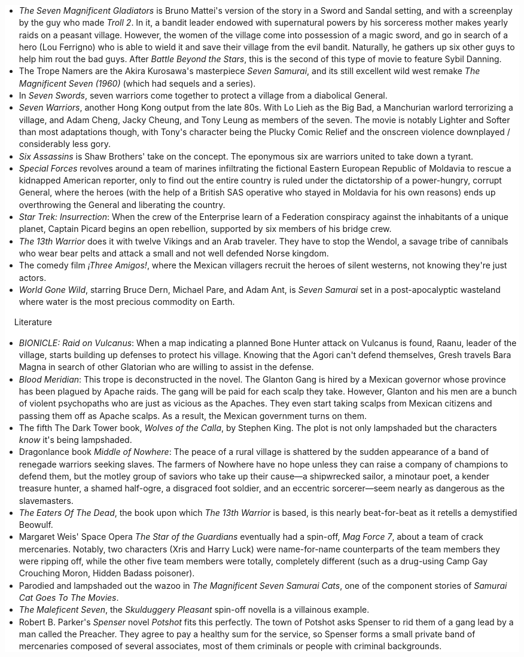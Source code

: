 -   _The Seven Magnificent Gladiators_ is Bruno Mattei's version of the story in a Sword and Sandal setting, and with a screenplay by the guy who made _Troll 2_. In it, a bandit leader endowed with supernatural powers by his sorceress mother makes yearly raids on a peasant village. However, the women of the village come into possession of a magic sword, and go in search of a hero (Lou Ferrigno) who is able to wield it and save their village from the evil bandit. Naturally, he gathers up six other guys to help him rout the bad guys. After _Battle Beyond the Stars_, this is the second of this type of movie to feature Sybil Danning.
-   The Trope Namers are the Akira Kurosawa's masterpiece _Seven Samurai_, and its still excellent wild west remake _The Magnificent Seven (1960)_ (which had sequels and a series).
-   In _Seven Swords_, seven warriors come together to protect a village from a diabolical General.
-   _Seven Warriors_, another Hong Kong output from the late 80s. With Lo Lieh as the Big Bad, a Manchurian warlord terrorizing a village, and Adam Cheng, Jacky Cheung, and Tony Leung as members of the seven. The movie is notably Lighter and Softer than most adaptations though, with Tony's character being the Plucky Comic Relief and the onscreen violence downplayed / considerably less gory.
-   _Six Assassins_ is Shaw Brothers' take on the concept. The eponymous six are warriors united to take down a tyrant.
-   _Special Forces_ revolves around a team of marines infiltrating the fictional Eastern European Republic of Moldavia to rescue a kidnapped American reporter, only to find out the entire country is ruled under the dictatorship of a power-hungry, corrupt General, where the heroes (with the help of a British SAS operative who stayed in Moldavia for his own reasons) ends up overthrowing the General and liberating the country.
-   _Star Trek: Insurrection_: When the crew of the Enterprise learn of a Federation conspiracy against the inhabitants of a unique planet, Captain Picard begins an open rebellion, supported by six members of his bridge crew.
-   _The 13th Warrior_ does it with twelve Vikings and an Arab traveler. They have to stop the Wendol, a savage tribe of cannibals who wear bear pelts and attack a small and not well defended Norse kingdom.
-   The comedy film _¡Three Amigos!_, where the Mexican villagers recruit the heroes of silent westerns, not knowing they're just actors.
-   _World Gone Wild_, starring Bruce Dern, Michael Pare, and Adam Ant, is _Seven Samurai_ set in a post-apocalyptic wasteland where water is the most precious commodity on Earth.

    Literature 

-   _BIONICLE: Raid on Vulcanus_: When a map indicating a planned Bone Hunter attack on Vulcanus is found, Raanu, leader of the village, starts building up defenses to protect his village. Knowing that the Agori can't defend themselves, Gresh travels Bara Magna in search of other Glatorian who are willing to assist in the defense.
-   _Blood Meridian_: This trope is deconstructed in the novel. The Glanton Gang is hired by a Mexican governor whose province has been plagued by Apache raids. The gang will be paid for each scalp they take. However, Glanton and his men are a bunch of violent psychopaths who are just as vicious as the Apaches. They even start taking scalps from Mexican citizens and passing them off as Apache scalps. As a result, the Mexican government turns on them.
-   The fifth The Dark Tower book, _Wolves of the Calla_, by Stephen King. The plot is not only lampshaded but the characters _know_ it's being lampshaded.
-   Dragonlance book _Middle of Nowhere_: The peace of a rural village is shattered by the sudden appearance of a band of renegade warriors seeking slaves. The farmers of Nowhere have no hope unless they can raise a company of champions to defend them, but the motley group of saviors who take up their cause—a shipwrecked sailor, a minotaur poet, a kender treasure hunter, a shamed half-ogre, a disgraced foot soldier, and an eccentric sorcerer—seem nearly as dangerous as the slavemasters.
-   _The Eaters Of The Dead_, the book upon which _The 13th Warrior_ is based, is this nearly beat-for-beat as it retells a demystified Beowulf.
-   Margaret Weis' Space Opera _The Star of the Guardians_ eventually had a spin-off, _Mag Force 7_, about a team of crack mercenaries. Notably, two characters (Xris and Harry Luck) were name-for-name counterparts of the team members they were ripping off, while the other five team members were totally, completely different (such as a drug-using Camp Gay Crouching Moron, Hidden Badass poisoner).
-   Parodied and lampshaded out the wazoo in _The Magnificent Seven Samurai Cats_, one of the component stories of _Samurai Cat Goes To The Movies_.
-   _The Maleficent Seven_, the _Skulduggery Pleasant_ spin-off novella is a villainous example.
-   Robert B. Parker's _Spenser_ novel _Potshot_ fits this perfectly. The town of Potshot asks Spenser to rid them of a gang lead by a man called the Preacher. They agree to pay a healthy sum for the service, so Spenser forms a small private band of mercenaries composed of several associates, most of them criminals or people with criminal backgrounds.
